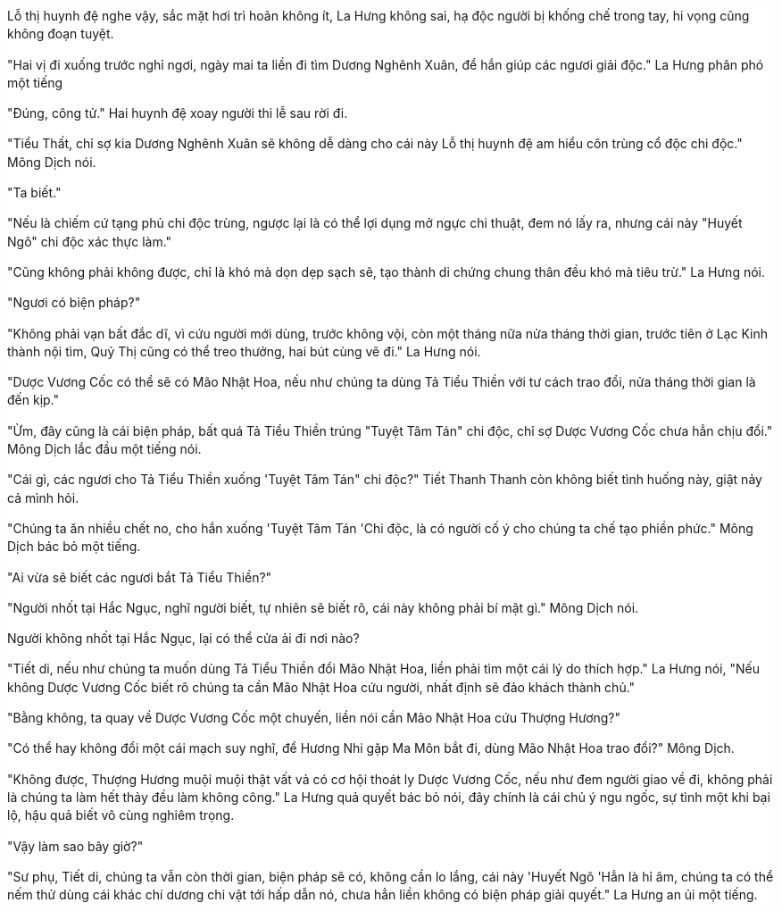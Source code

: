 Lỗ thị huynh đệ nghe vậy, sắc mặt hơi trì hoãn không ít, La Hưng không sai, hạ độc người bị khống chế trong tay, hi vọng cũng không đoạn tuyệt.

"Hai vị đi xuống trước nghỉ ngơi, ngày mai ta liền đi tìm Dương Nghênh Xuân, để hắn giúp các ngươi giải độc." La Hưng phân phó một tiếng

"Đúng, công tử." Hai huynh đệ xoay người thi lễ sau rời đi.

"Tiểu Thất, chỉ sợ kia Dương Nghênh Xuân sẽ không dễ dàng cho cái này Lỗ thị huynh đệ am hiểu côn trùng cổ độc chi độc." Mông Dịch nói.

"Ta biết."

"Nếu là chiếm cứ tạng phủ chi độc trùng, ngược lại là có thể lợi dụng mở ngực chi thuật, đem nó lấy ra, nhưng cái này "Huyết Ngô" chi độc xác thực làm."

"Cũng không phải không được, chỉ là khó mà dọn dẹp sạch sẽ, tạo thành di chứng chung thân đều khó mà tiêu trừ." La Hưng nói.

"Ngươi có biện pháp?"

"Không phải vạn bất đắc dĩ, vì cứu người mới dùng, trước không vội, còn một tháng nữa nửa tháng thời gian, trước tiên ở Lạc Kinh thành nội tìm, Quỷ Thị cũng có thể treo thưởng, hai bút cùng vẽ đi." La Hưng nói.

"Dược Vương Cốc có thể sẽ có Mão Nhật Hoa, nếu như chúng ta dùng Tả Tiểu Thiền với tư cách trao đổi, nửa tháng thời gian là đến kịp."

"Ừm, đây cũng là cái biện pháp, bất quá Tả Tiểu Thiền trúng "Tuyệt Tâm Tán" chi độc, chỉ sợ Dược Vương Cốc chưa hẳn chịu đổi." Mông Dịch lắc đầu một tiếng nói.

"Cái gì, các ngươi cho Tả Tiểu Thiền xuống 'Tuyệt Tâm Tán" chi độc?" Tiết Thanh Thanh còn không biết tình huống này, giật nảy cả mình hỏi.

"Chúng ta ăn nhiều chết no, cho hắn xuống 'Tuyệt Tâm Tán 'Chi độc, là có người cố ý cho chúng ta chế tạo phiền phức." Mông Dịch bác bỏ một tiếng.

"Ai vừa sẽ biết các ngươi bắt Tả Tiểu Thiền?"

"Người nhốt tại Hắc Ngục, nghĩ người biết, tự nhiên sẽ biết rõ, cái này không phải bí mật gì." Mông Dịch nói.

Người không nhốt tại Hắc Ngục, lại có thể cửa ải đi nơi nào?

"Tiết di, nếu như chúng ta muốn dùng Tả Tiểu Thiền đổi Mão Nhật Hoa, liền phải tìm một cái lý do thích hợp." La Hưng nói, "Nếu không Dược Vương Cốc biết rõ chúng ta cần Mão Nhật Hoa cứu người, nhất định sẽ đảo khách thành chủ."

"Bằng không, ta quay về Dược Vương Cốc một chuyến, liền nói cần Mão Nhật Hoa cứu Thượng Hương?"

"Có thể hay không đổi một cái mạch suy nghĩ, để Hương Nhi gặp Ma Môn bắt đi, dùng Mão Nhật Hoa trao đổi?" Mông Dịch.

"Không được, Thượng Hương muội muội thật vất vả có cơ hội thoát ly Dược Vương Cốc, nếu như đem người giao về đi, không phải là chúng ta làm hết thảy đều làm không công." La Hưng quả quyết bác bỏ nói, đây chính là cái chủ ý ngu ngốc, sự tình một khi bại lộ, hậu quả biết vô cùng nghiêm trọng.

"Vậy làm sao bây giờ?"

"Sư phụ, Tiết di, chúng ta vẫn còn thời gian, biện pháp sẽ có, không cần lo lắng, cái này 'Huyết Ngô 'Hẳn là hỉ âm, chúng ta có thể nếm thử dùng cái khác chí dương chi vật tới hấp dẫn nó, chưa hẳn liền không có biện pháp giải quyết." La Hưng an ủi một tiếng.
